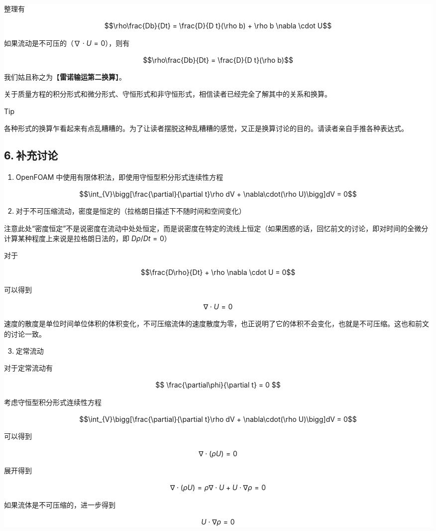 整理有

$$\rho\frac{Db}{Dt} = \frac{D}{D t}(\rho b) + \rho b \nabla \cdot U$$

如果流动是不可压的（$\nabla\cdot U = 0$），则有

$$\rho\frac{Db}{Dt} = \frac{D}{D t}(\rho b)$$

我们姑且称之为【**雷诺输运第二换算**】。

关于质量方程的积分形式和微分形式、守恒形式和非守恒形式，相信读者已经完全了解其中的关系和换算。

> [!tip]
> 各种形式的换算乍看起来有点乱糟糟的。为了让读者摆脱这种乱糟糟的感觉，又正是换算讨论的目的。请读者亲自手推各种表达式。

## 6. 补充讨论

1. OpenFOAM 中使用有限体积法，即使用守恒型积分形式连续性方程

$$\int_{V}\bigg[\frac{\partial}{\partial t}\rho dV + \nabla\cdot(\rho U)\bigg]dV = 0$$

2. 对于不可压缩流动，密度是恒定的（拉格朗日描述下不随时间和空间变化）

注意此处“密度恒定”不是说密度在流动中处处恒定，而是说密度在特定的流线上恒定（如果困惑的话，回忆前文的讨论，即对时间的全微分计算某种程度上来说是拉格朗日法的，即 $D\rho/Dt = 0$）

对于

$$\frac{D\rho}{Dt} + \rho \nabla \cdot U = 0$$

可以得到

$$\nabla \cdot U = 0$$

速度的散度是单位时间单位体积的体积变化，不可压缩流体的速度散度为零，也正说明了它的体积不会变化，也就是不可压缩。这也和前文的讨论一致。

3. 定常流动

对于定常流动有

$$
\frac{\partial\phi}{\partial t} = 0
$$

考虑守恒型积分形式连续性方程

$$\int_{V}\bigg[\frac{\partial}{\partial t}\rho dV + \nabla\cdot(\rho U)\bigg]dV = 0$$

可以得到

$$\nabla \cdot (\rho U) = 0$$

展开得到

$$
\nabla \cdot (\rho U) = \rho\nabla\cdot U + U\cdot \nabla \rho = 0
$$

如果流体是不可压缩的，进一步得到

$$
U\cdot \nabla \rho = 0
$$
